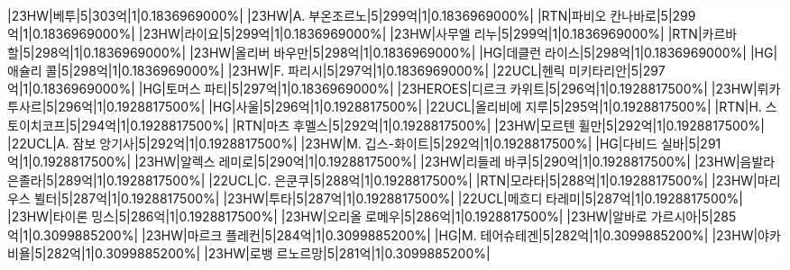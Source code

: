 |23HW|베투|5|303억|1|0.1836969000%|
|23HW|A. 부온조르노|5|299억|1|0.1836969000%|
|RTN|파비오 칸나바로|5|299억|1|0.1836969000%|
|23HW|라이요|5|299억|1|0.1836969000%|
|23HW|사무엘 리누|5|299억|1|0.1836969000%|
|RTN|카르바할|5|298억|1|0.1836969000%|
|23HW|올리버 바우만|5|298억|1|0.1836969000%|
|HG|데클런 라이스|5|298억|1|0.1836969000%|
|HG|애슐리 콜|5|298억|1|0.1836969000%|
|23HW|F. 파리시|5|297억|1|0.1836969000%|
|22UCL|헨릭 미키타리안|5|297억|1|0.1836969000%|
|HG|토머스 파티|5|297억|1|0.1836969000%|
|23HEROES|디르크 카위트|5|296억|1|0.1928817500%|
|23HW|뤼카 투사르|5|296억|1|0.1928817500%|
|HG|사울|5|296억|1|0.1928817500%|
|22UCL|올리비에 지루|5|295억|1|0.1928817500%|
|RTN|H. 스토이치코프|5|294억|1|0.1928817500%|
|RTN|마츠 후멜스|5|292억|1|0.1928817500%|
|23HW|모르텐 휠만|5|292억|1|0.1928817500%|
|22UCL|A. 잠보 앙기사|5|292억|1|0.1928817500%|
|23HW|M. 깁스-화이트|5|292억|1|0.1928817500%|
|HG|다비드 실바|5|291억|1|0.1928817500%|
|23HW|알렉스 레미로|5|290억|1|0.1928817500%|
|23HW|리들레 바쿠|5|290억|1|0.1928817500%|
|23HW|음발라 은졸라|5|289억|1|0.1928817500%|
|22UCL|C. 은쿤쿠|5|288억|1|0.1928817500%|
|RTN|모라타|5|288억|1|0.1928817500%|
|23HW|마리우스 뷜터|5|287억|1|0.1928817500%|
|23HW|투타|5|287억|1|0.1928817500%|
|22UCL|메흐디 타레미|5|287억|1|0.1928817500%|
|23HW|타이론 밍스|5|286억|1|0.1928817500%|
|23HW|오리올 로메우|5|286억|1|0.1928817500%|
|23HW|알바로 가르시아|5|285억|1|0.3099885200%|
|23HW|마르크 플레컨|5|284억|1|0.3099885200%|
|HG|M. 테어슈테겐|5|282억|1|0.3099885200%|
|23HW|야카 비욜|5|282억|1|0.3099885200%|
|23HW|로뱅 르노르망|5|281억|1|0.3099885200%|